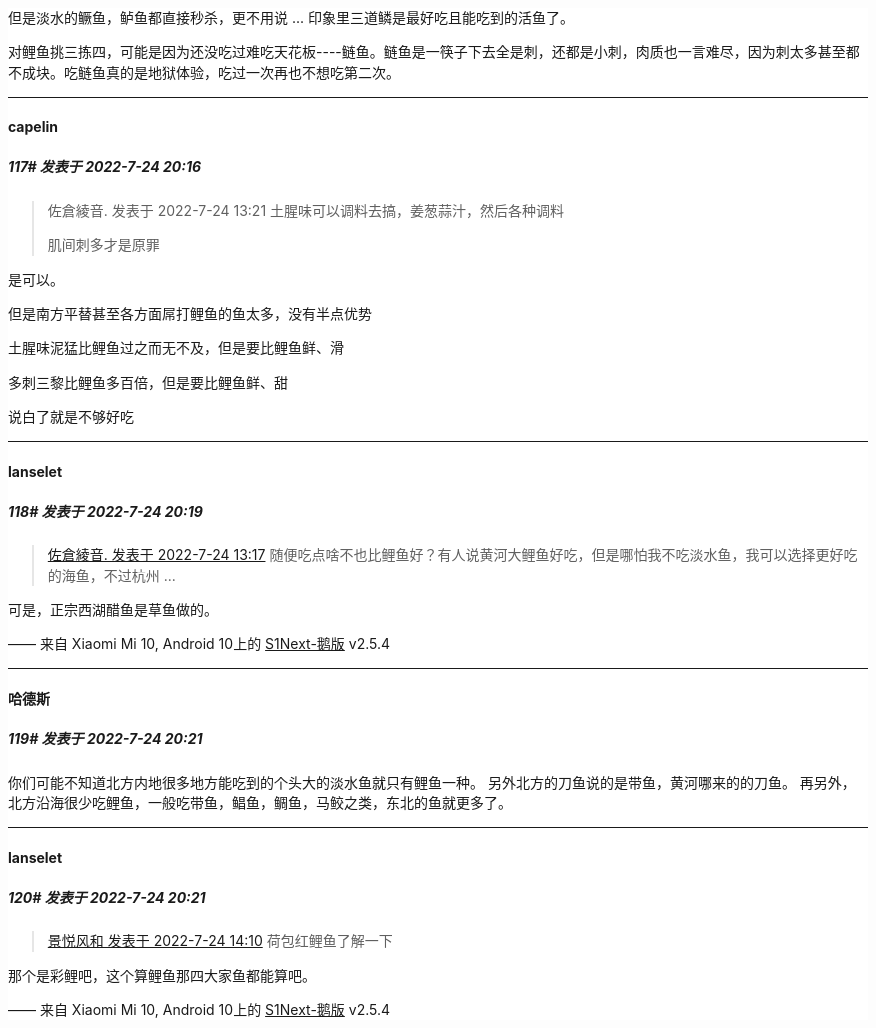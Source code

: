 但是淡水的鳜鱼，鲈鱼都直接秒杀，更不用说 ...</blockquote>
印象里三道鳞是最好吃且能吃到的活鱼了。

对鲤鱼挑三拣四，可能是因为还没吃过难吃天花板----鲢鱼。鲢鱼是一筷子下去全是刺，还都是小刺，肉质也一言难尽，因为刺太多甚至都不成块。吃鲢鱼真的是地狱体验，吃过一次再也不想吃第二次。

*****

####  capelin  
##### 117#       发表于 2022-7-24 20:16

<blockquote>佐倉綾音. 发表于 2022-7-24 13:21
土腥味可以调料去搞，姜葱蒜汁，然后各种调料

肌间刺多才是原罪</blockquote>
是可以。

但是南方平替甚至各方面屌打鲤鱼的鱼太多，没有半点优势

土腥味泥猛比鲤鱼过之而无不及，但是要比鲤鱼鲜、滑

多刺三黎比鲤鱼多百倍，但是要比鲤鱼鲜、甜

说白了就是不够好吃

*****

####  lanselet  
##### 118#       发表于 2022-7-24 20:19

<blockquote><a href="httphttps://bbs.saraba1st.com/2b/forum.php?mod=redirect&amp;goto=findpost&amp;pid=56775695&amp;ptid=2082914" target="_blank">佐倉綾音. 发表于 2022-7-24 13:17</a>
随便吃点啥不也比鲤鱼好？有人说黄河大鲤鱼好吃，但是哪怕我不吃淡水鱼，我可以选择更好吃的海鱼，不过杭州 ...</blockquote>
可是，正宗西湖醋鱼是草鱼做的。

—— 来自 Xiaomi Mi 10, Android 10上的 [S1Next-鹅版](https://github.com/ykrank/S1-Next/releases) v2.5.4

*****

####  哈德斯  
##### 119#       发表于 2022-7-24 20:21

你们可能不知道北方内地很多地方能吃到的个头大的淡水鱼就只有鲤鱼一种。
另外北方的刀鱼说的是带鱼，黄河哪来的的刀鱼。
再另外，北方沿海很少吃鲤鱼，一般吃带鱼，鲳鱼，鲷鱼，马鲛之类，东北的鱼就更多了。

*****

####  lanselet  
##### 120#       发表于 2022-7-24 20:21

<blockquote><a href="httphttps://bbs.saraba1st.com/2b/forum.php?mod=redirect&amp;goto=findpost&amp;pid=56776317&amp;ptid=2082914" target="_blank">景悦风和 发表于 2022-7-24 14:10</a>
荷包红鲤鱼了解一下</blockquote>
那个是彩鲤吧，这个算鲤鱼那四大家鱼都能算吧。

—— 来自 Xiaomi Mi 10, Android 10上的 [S1Next-鹅版](https://github.com/ykrank/S1-Next/releases) v2.5.4
